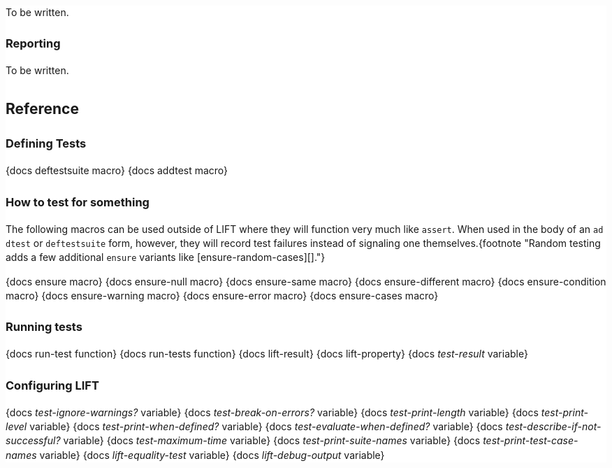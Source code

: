 To be written.

### Reporting

To be written.

<div class='reference'>
    
## Reference

### Defining Tests

{docs deftestsuite macro}
{docs addtest macro}

### How to test for something

The following macros can be used outside of LIFT where they will function very much like `assert`. When used in the body of an `addtest` or `deftestsuite` form, however, they will record test failures instead of signaling one themselves.{footnote "Random testing adds a few additional `ensure` variants like [ensure-random-cases][]."}

{docs ensure macro}
{docs ensure-null macro}
{docs ensure-same macro}
{docs ensure-different macro}
{docs ensure-condition macro}
{docs ensure-warning macro}
{docs ensure-error macro}
{docs ensure-cases macro}

### Running tests 

{docs run-test function}
{docs run-tests function}
{docs lift-result}
{docs lift-property}
{docs *test-result* variable}

### Configuring LIFT

{docs *test-ignore-warnings?* variable}
{docs *test-break-on-errors?* variable}
{docs *test-print-length* variable}
{docs *test-print-level* variable}
{docs *test-print-when-defined?* variable}
{docs *test-evaluate-when-defined?* variable}
{docs *test-describe-if-not-successful?* variable}
{docs *test-maximum-time* variable}
{docs *test-print-suite-names* variable}
{docs *test-print-test-case-names* variable}
{docs *lift-equality-test* variable}
{docs *lift-debug-output* variable}
